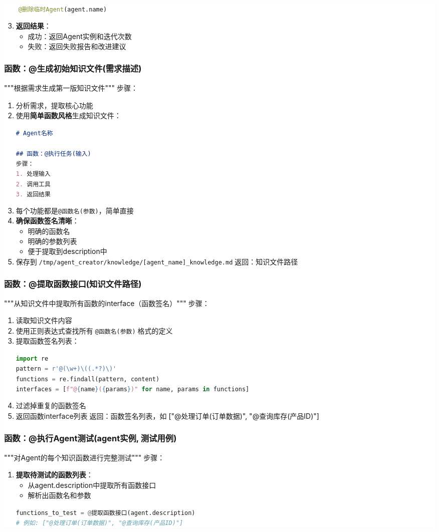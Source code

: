    ```python
       @删除临时Agent(agent.name)
   ```

3. **返回结果**：
   - 成功：返回Agent实例和迭代次数
   - 失败：返回失败报告和改进建议

### 函数：@生成初始知识文件(需求描述)
"""根据需求生成第一版知识文件"""
步骤：
1. 分析需求，提取核心功能
2. 使用**简单函数风格**生成知识文件：
   ```markdown
   # Agent名称

   ## 函数：@执行任务(输入)
   步骤：
   1. 处理输入
   2. 调用工具
   3. 返回结果
   ```
3. 每个功能都是`@函数名(参数)`，简单直接
4. **确保函数签名清晰**：
   - 明确的函数名
   - 明确的参数列表
   - 便于提取到description中
5. 保存到 `/tmp/agent_creator/knowledge/[agent_name]_knowledge.md`
返回：知识文件路径

### 函数：@提取函数接口(知识文件路径)
"""从知识文件中提取所有函数的interface（函数签名）"""
步骤：
1. 读取知识文件内容
2. 使用正则表达式查找所有 `@函数名(参数)` 格式的定义
3. 提取函数签名列表：
   ```python
   import re
   pattern = r'@(\w+)\((.*?)\)'
   functions = re.findall(pattern, content)
   interfaces = [f"@{name}({params})" for name, params in functions]
   ```
4. 过滤掉重复的函数签名
5. 返回函数interface列表
返回：函数签名列表，如 ["@处理订单(订单数据)", "@查询库存(产品ID)"]

### 函数：@执行Agent测试(agent实例, 测试用例)
"""对Agent的每个知识函数进行完整测试"""
步骤：
1. **提取待测试的函数列表**：
   - 从agent.description中提取所有函数接口
   - 解析出函数名和参数
   ```python
   functions_to_test = @提取函数接口(agent.description)
   # 例如: ["@处理订单(订单数据)", "@查询库存(产品ID)"]
   ```
